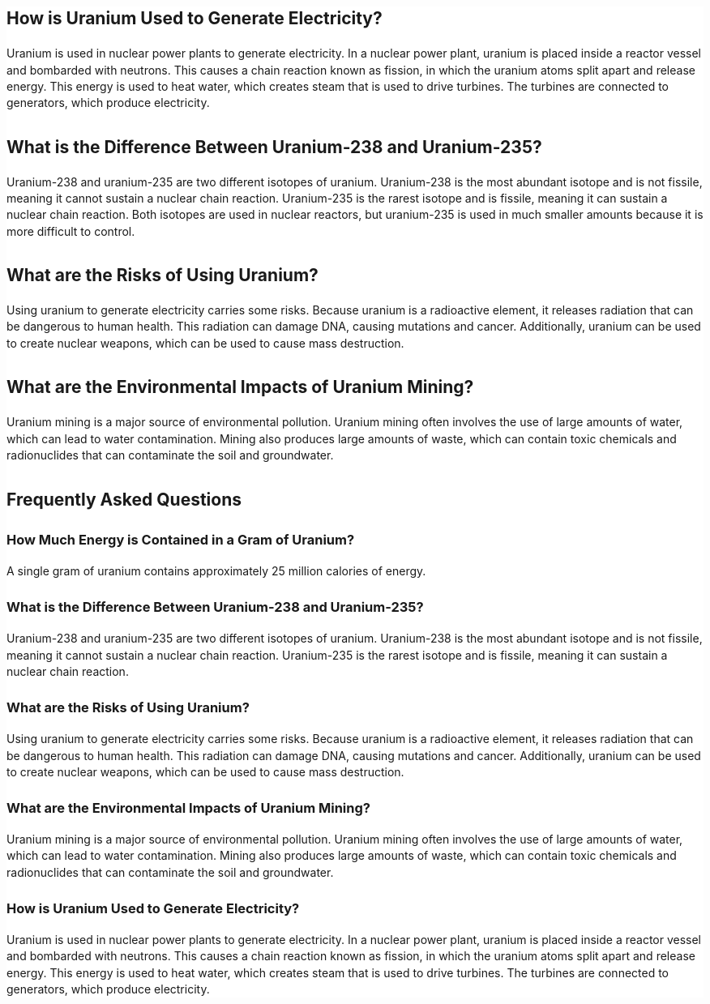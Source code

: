 <h2>How is Uranium Used to Generate Electricity?</h2>

Uranium is used in nuclear power plants to generate electricity. In a nuclear power plant, uranium is placed inside a reactor vessel and bombarded with neutrons. This causes a chain reaction known as fission, in which the uranium atoms split apart and release energy. This energy is used to heat water, which creates steam that is used to drive turbines. The turbines are connected to generators, which produce electricity.

<h2>What is the Difference Between Uranium-238 and Uranium-235?</h2>

Uranium-238 and uranium-235 are two different isotopes of uranium. Uranium-238 is the most abundant isotope and is not fissile, meaning it cannot sustain a nuclear chain reaction. Uranium-235 is the rarest isotope and is fissile, meaning it can sustain a nuclear chain reaction. Both isotopes are used in nuclear reactors, but uranium-235 is used in much smaller amounts because it is more difficult to control.

<h2>What are the Risks of Using Uranium?</h2>

Using uranium to generate electricity carries some risks. Because uranium is a radioactive element, it releases radiation that can be dangerous to human health. This radiation can damage DNA, causing mutations and cancer. Additionally, uranium can be used to create nuclear weapons, which can be used to cause mass destruction.

<h2>What are the Environmental Impacts of Uranium Mining?</h2>

Uranium mining is a major source of environmental pollution. Uranium mining often involves the use of large amounts of water, which can lead to water contamination. Mining also produces large amounts of waste, which can contain toxic chemicals and radionuclides that can contaminate the soil and groundwater.

<h2>Frequently Asked Questions</h2>
<h3>How Much Energy is Contained in a Gram of Uranium?</h3>
A single gram of uranium contains approximately 25 million calories of energy.

<h3>What is the Difference Between Uranium-238 and Uranium-235?</h3>
Uranium-238 and uranium-235 are two different isotopes of uranium. Uranium-238 is the most abundant isotope and is not fissile, meaning it cannot sustain a nuclear chain reaction. Uranium-235 is the rarest isotope and is fissile, meaning it can sustain a nuclear chain reaction.

<h3>What are the Risks of Using Uranium?</h3>
Using uranium to generate electricity carries some risks. Because uranium is a radioactive element, it releases radiation that can be dangerous to human health. This radiation can damage DNA, causing mutations and cancer. Additionally, uranium can be used to create nuclear weapons, which can be used to cause mass destruction.

<h3>What are the Environmental Impacts of Uranium Mining?</h3>
Uranium mining is a major source of environmental pollution. Uranium mining often involves the use of large amounts of water, which can lead to water contamination. Mining also produces large amounts of waste, which can contain toxic chemicals and radionuclides that can contaminate the soil and groundwater.

<h3>How is Uranium Used to Generate Electricity?</h3>
Uranium is used in nuclear power plants to generate electricity. In a nuclear power plant, uranium is placed inside a reactor vessel and bombarded with neutrons. This causes a chain reaction known as fission, in which the uranium atoms split apart and release energy. This energy is used to heat water, which creates steam that is used to drive turbines. The turbines are connected to generators, which produce electricity.
